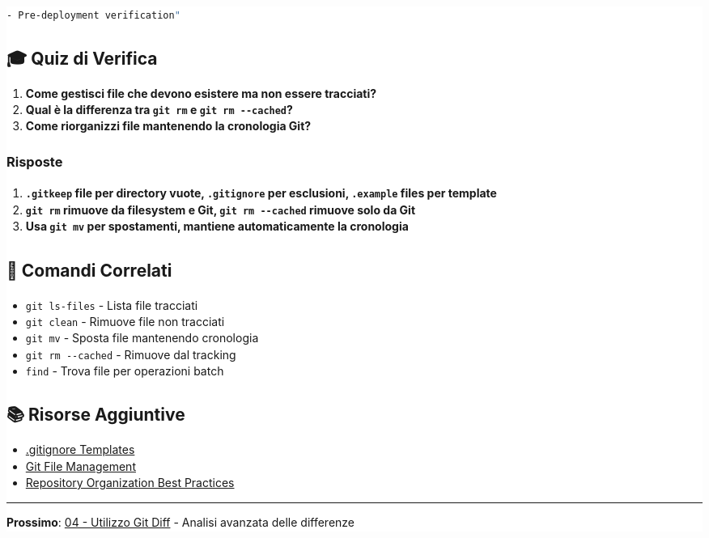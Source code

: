 ```bash
- Pre-deployment verification"
```

## 🎓 Quiz di Verifica

1. **Come gestisci file che devono esistere ma non essere tracciati?**
2. **Qual è la differenza tra `git rm` e `git rm --cached`?**
3. **Come riorganizzi file mantenendo la cronologia Git?**

### Risposte
1. **`.gitkeep` file per directory vuote, `.gitignore` per esclusioni, `.example` files per template**
2. **`git rm` rimuove da filesystem e Git, `git rm --cached` rimuove solo da Git**
3. **Usa `git mv` per spostamenti, mantiene automaticamente la cronologia**

## 🔗 Comandi Correlati

- `git ls-files` - Lista file tracciati
- `git clean` - Rimuove file non tracciati
- `git mv` - Sposta file mantenendo cronologia
- `git rm --cached` - Rimuove dal tracking
- `find` - Trova file per operazioni batch

## 📚 Risorse Aggiuntive

- [.gitignore Templates](https://github.com/github/gitignore)
- [Git File Management](https://git-scm.com/book/en/v2/Git-Basics-Recording-Changes-to-the-Repository)
- [Repository Organization Best Practices](https://docs.github.com/en/repositories/creating-and-managing-repositories)

---

**Prossimo**: [04 - Utilizzo Git Diff](./04-utilizzo-git-diff.md) - Analisi avanzata delle differenze
